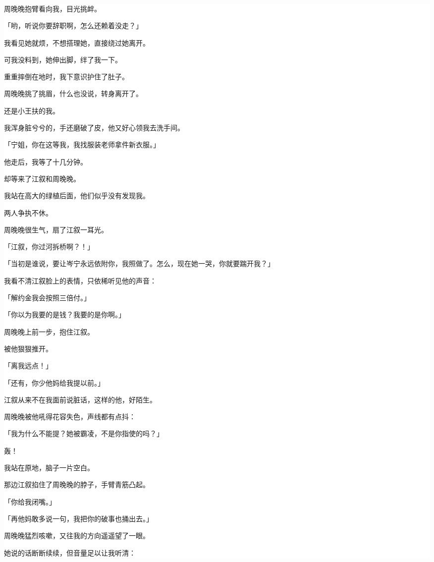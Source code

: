 周晚晚抱臂看向我，目光挑衅。

「哟，听说你要辞职啊，怎么还赖着没走？」

我看见她就烦，不想搭理她，直接绕过她离开。

可我没料到，她伸出脚，绊了我一下。

重重摔倒在地时，我下意识护住了肚子。

周晚晚挑了挑眉，什么也没说，转身离开了。

还是小王扶的我。

我浑身脏兮兮的，手还磨破了皮，他又好心领我去洗手间。

「宁姐，你在这等我，我找服装老师拿件新衣服。」

他走后，我等了十几分钟。

却等来了江叙和周晚晚。

我站在高大的绿植后面，他们似乎没有发现我。

两人争执不休。

周晚晚很生气，扇了江叙一耳光。

「江叙，你过河拆桥啊？！」

「当初是谁说，要让岑宁永远依附你，我照做了。怎么，现在她一哭，你就要踹开我？」

我看不清江叙脸上的表情，只依稀听见他的声音：

「解约金我会按照三倍付。」

「你以为我要的是钱？我要的是你啊。」

周晚晚上前一步，抱住江叙。

被他狠狠推开。

「离我远点！」

「还有，你少他妈给我提以前。」

江叙从来不在我面前说脏话，这样的他，好陌生。

周晚晚被他吼得花容失色，声线都有点抖：

「我为什么不能提？她被霸凌，不是你指使的吗？」

轰！

我站在原地，脑子一片空白。

那边江叙掐住了周晚晚的脖子，手臂青筋凸起。

「你给我闭嘴。」

「再他妈敢多说一句，我把你的破事也捅出去。」

周晚晚猛烈咳嗽，又往我的方向遥遥望了一眼。

她说的话断断续续，但音量足以让我听清：
